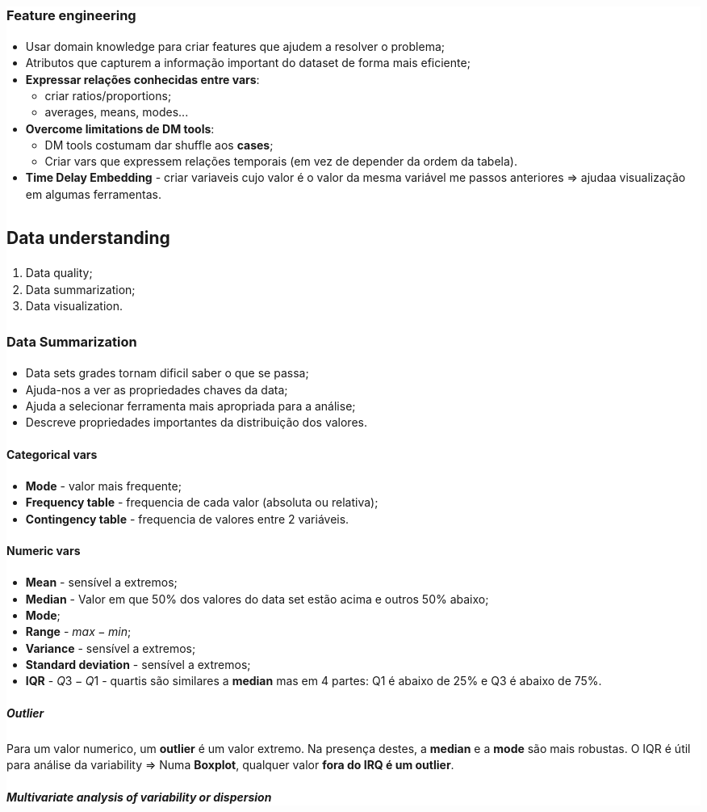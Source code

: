 ### Feature engineering

- Usar domain knowledge para criar features que ajudem a resolver o problema;
- Atributos que capturem a informação important do dataset de forma mais
  eficiente;
- **Expressar relações conhecidas entre vars**:
  - criar ratios/proportions;
  - averages, means, modes...
- **Overcome limitations de DM tools**:
  - DM tools costumam dar shuffle aos **cases**;
  - Criar vars que expressem relações temporais (em vez de depender da ordem da
    tabela).
- **Time Delay Embedding** - criar variaveis cujo valor é o valor da mesma
  variável me passos anteriores => ajudaa visualização em algumas ferramentas.

## Data understanding

1. Data quality;
2. Data summarization;
3. Data visualization.

### Data Summarization

- Data sets grades tornam dificil saber o que se passa;
- Ajuda-nos a ver as propriedades chaves da data;
- Ajuda a selecionar ferramenta mais apropriada para a análise;
- Descreve propriedades importantes da distribuição dos valores.

#### Categorical vars

- **Mode** - valor mais frequente;
- **Frequency table** - frequencia de cada valor (absoluta ou relativa);
- **Contingency table** - frequencia de valores entre 2 variáveis.

#### Numeric vars

- **Mean** - sensível a extremos;
- **Median** - Valor em que 50% dos valores do data set estão acima e outros 50%
  abaixo;
- **Mode**;
- **Range** - $max - min$;
- **Variance** - sensível a extremos;
- **Standard deviation** - sensível a extremos;
- **IQR** - $Q3 - Q1$ - quartis são similares a **median** mas em 4 partes: Q1 é
  abaixo de 25% e Q3 é abaixo de 75%.

##### Outlier

Para um valor numerico, um **outlier** é um valor extremo. Na presença destes, a
**median** e a **mode** são mais robustas. O IQR é útil para análise da
variability => Numa **Boxplot**, qualquer valor **fora do IRQ é um outlier**.

##### Multivariate analysis of variability or dispersion
